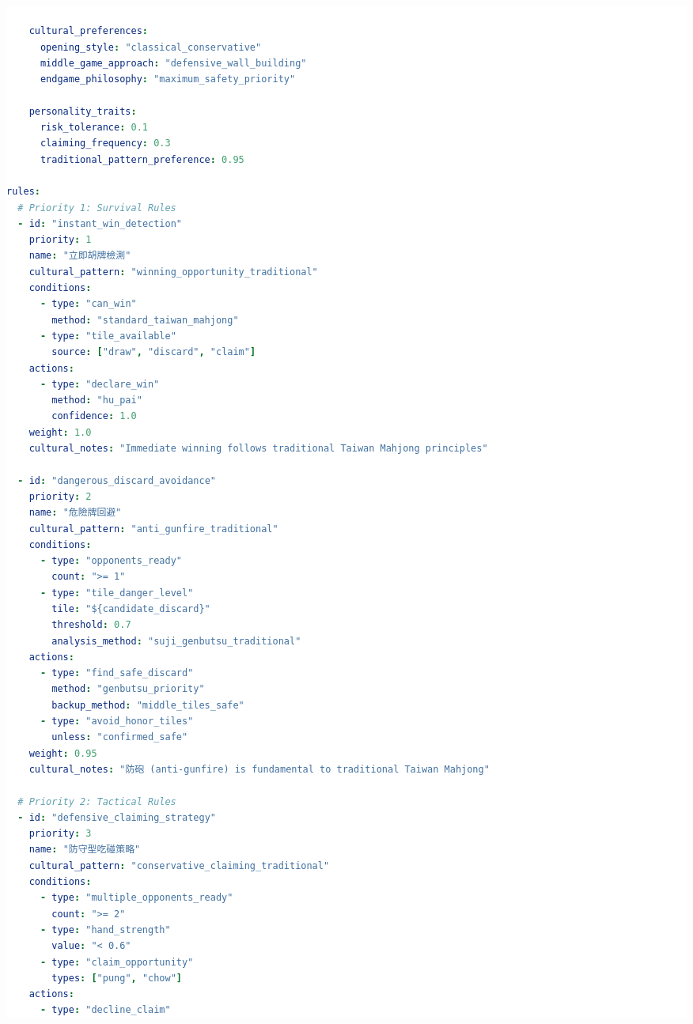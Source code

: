 ```yaml
      
    cultural_preferences:
      opening_style: "classical_conservative"
      middle_game_approach: "defensive_wall_building" 
      endgame_philosophy: "maximum_safety_priority"
      
    personality_traits:
      risk_tolerance: 0.1
      claiming_frequency: 0.3
      traditional_pattern_preference: 0.95

rules:
  # Priority 1: Survival Rules
  - id: "instant_win_detection"
    priority: 1
    name: "立即胡牌檢測"
    cultural_pattern: "winning_opportunity_traditional"
    conditions:
      - type: "can_win"
        method: "standard_taiwan_mahjong"
      - type: "tile_available"
        source: ["draw", "discard", "claim"]
    actions:
      - type: "declare_win"
        method: "hu_pai"
        confidence: 1.0
    weight: 1.0
    cultural_notes: "Immediate winning follows traditional Taiwan Mahjong principles"

  - id: "dangerous_discard_avoidance"  
    priority: 2
    name: "危險牌回避"
    cultural_pattern: "anti_gunfire_traditional"
    conditions:
      - type: "opponents_ready"
        count: ">= 1"
      - type: "tile_danger_level"
        tile: "${candidate_discard}"
        threshold: 0.7
        analysis_method: "suji_genbutsu_traditional"
    actions:
      - type: "find_safe_discard"
        method: "genbutsu_priority"
        backup_method: "middle_tiles_safe"
      - type: "avoid_honor_tiles"
        unless: "confirmed_safe"
    weight: 0.95
    cultural_notes: "防砲 (anti-gunfire) is fundamental to traditional Taiwan Mahjong"

  # Priority 2: Tactical Rules  
  - id: "defensive_claiming_strategy"
    priority: 3
    name: "防守型吃碰策略"
    cultural_pattern: "conservative_claiming_traditional"
    conditions:
      - type: "multiple_opponents_ready"
        count: ">= 2"
      - type: "hand_strength" 
        value: "< 0.6"
      - type: "claim_opportunity"
        types: ["pung", "chow"]
    actions:
      - type: "decline_claim"
```